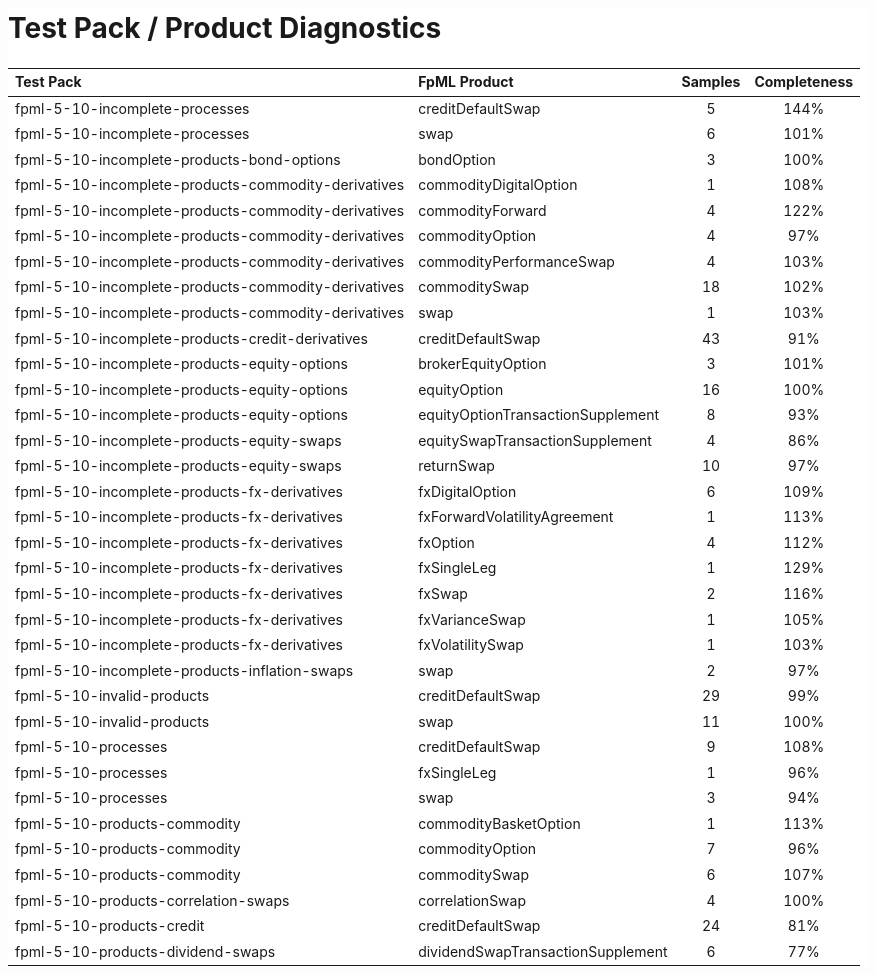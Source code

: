 # Test Pack / Product Diagnostics

| Test Pack | FpML Product | Samples | Completeness |
|:-----------------------------------------------------|:-----------------------------------------------|:-------:|:-------:|
| fpml-5-10-incomplete-processes | creditDefaultSwap | 5 | 144% |
| fpml-5-10-incomplete-processes | swap | 6 | 101% |
| fpml-5-10-incomplete-products-bond-options | bondOption | 3 | 100% |
| fpml-5-10-incomplete-products-commodity-derivatives | commodityDigitalOption | 1 | 108% |
| fpml-5-10-incomplete-products-commodity-derivatives | commodityForward | 4 | 122% |
| fpml-5-10-incomplete-products-commodity-derivatives | commodityOption | 4 | 97% |
| fpml-5-10-incomplete-products-commodity-derivatives | commodityPerformanceSwap | 4 | 103% |
| fpml-5-10-incomplete-products-commodity-derivatives | commoditySwap | 18 | 102% |
| fpml-5-10-incomplete-products-commodity-derivatives | swap | 1 | 103% |
| fpml-5-10-incomplete-products-credit-derivatives | creditDefaultSwap | 43 | 91% |
| fpml-5-10-incomplete-products-equity-options | brokerEquityOption | 3 | 101% |
| fpml-5-10-incomplete-products-equity-options | equityOption | 16 | 100% |
| fpml-5-10-incomplete-products-equity-options | equityOptionTransactionSupplement | 8 | 93% |
| fpml-5-10-incomplete-products-equity-swaps | equitySwapTransactionSupplement | 4 | 86% |
| fpml-5-10-incomplete-products-equity-swaps | returnSwap | 10 | 97% |
| fpml-5-10-incomplete-products-fx-derivatives | fxDigitalOption | 6 | 109% |
| fpml-5-10-incomplete-products-fx-derivatives | fxForwardVolatilityAgreement | 1 | 113% |
| fpml-5-10-incomplete-products-fx-derivatives | fxOption | 4 | 112% |
| fpml-5-10-incomplete-products-fx-derivatives | fxSingleLeg | 1 | 129% |
| fpml-5-10-incomplete-products-fx-derivatives | fxSwap | 2 | 116% |
| fpml-5-10-incomplete-products-fx-derivatives | fxVarianceSwap | 1 | 105% |
| fpml-5-10-incomplete-products-fx-derivatives | fxVolatilitySwap | 1 | 103% |
| fpml-5-10-incomplete-products-inflation-swaps | swap | 2 | 97% |
| fpml-5-10-invalid-products | creditDefaultSwap | 29 | 99% |
| fpml-5-10-invalid-products | swap | 11 | 100% |
| fpml-5-10-processes | creditDefaultSwap | 9 | 108% |
| fpml-5-10-processes | fxSingleLeg | 1 | 96% |
| fpml-5-10-processes | swap | 3 | 94% |
| fpml-5-10-products-commodity | commodityBasketOption | 1 | 113% |
| fpml-5-10-products-commodity | commodityOption | 7 | 96% |
| fpml-5-10-products-commodity | commoditySwap | 6 | 107% |
| fpml-5-10-products-correlation-swaps | correlationSwap | 4 | 100% |
| fpml-5-10-products-credit | creditDefaultSwap | 24 | 81% |
| fpml-5-10-products-dividend-swaps | dividendSwapTransactionSupplement | 6 | 77% |